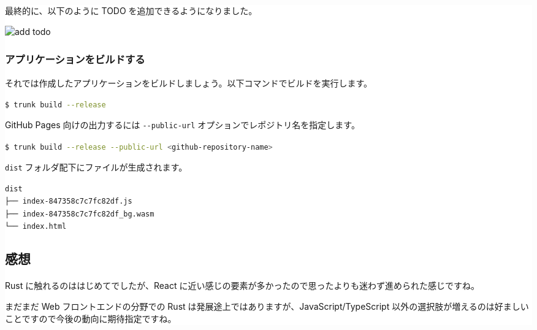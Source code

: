 ```rs
```

最終的に、以下のように TODO を追加できるようになりました。

![add todo](//images.ctfassets.net/in6v9lxmm5c8/5SslYgSJZTcGmP5rmcwoGz/3b57078ccdefbd6d29293af511327e64/add_todo.gif)

### アプリケーションをビルドする

それでは作成したアプリケーションをビルドしましょう。以下コマンドでビルドを実行します。

```sh
$ trunk build --release
```

GitHub Pages 向けの出力するには `--public-url` オプションでレポジトリ名を指定します。

```sh
$ trunk build --release --public-url <github-repository-name>
```

`dist` フォルダ配下にファイルが生成されます。

```sh
dist
├── index-847358c7c7fc82df.js
├── index-847358c7c7fc82df_bg.wasm
└── index.html
```

## 感想

Rust に触れるのははじめてでしたが、React に近い感じの要素が多かったので思ったよりも迷わず進められた感じですね。

まだまだ Web フロントエンドの分野での Rust は発展途上ではありますが、JavaScript/TypeScript 以外の選択肢が増えるのは好ましいことですので今後の動向に期待指定ですね。

